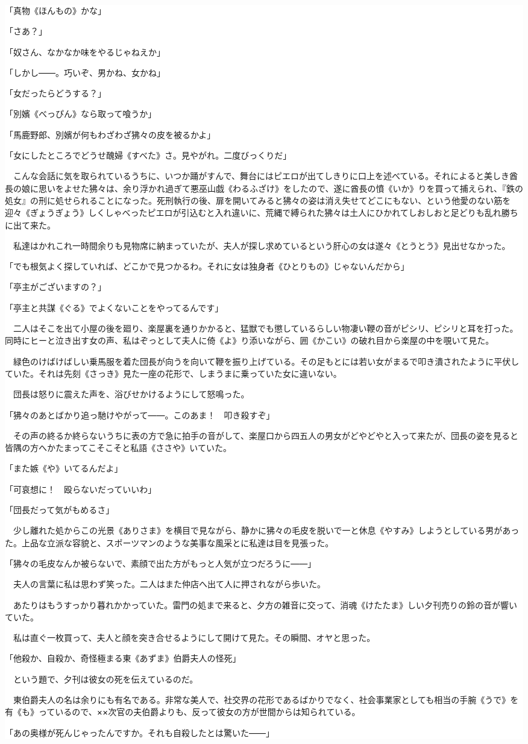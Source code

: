 「真物《ほんもの》かな」

「さあ？」

「奴さん、なかなか味をやるじゃねえか」

「しかし――。巧いぞ、男かね、女かね」

「女だったらどうする？」

「別嬪《べっぴん》なら取って喰うか」

「馬鹿野郎、別嬪が何もわざわざ狒々の皮を被るかよ」

「女にしたところでどうせ醜婦《すべた》さ。見やがれ。二度びっくりだ」

　こんな会話に気を取られているうちに、いつか踊がすんで、舞台にはピエロが出てしきりに口上を述べている。それによると美しき酋長の娘に思いをよせた狒々は、余り浮かれ過ぎて悪巫山戯《わるふざけ》をしたので、遂に酋長の憤《いか》りを買って捕えられ、『鉄の処女』の刑に処せられることになった。死刑執行の後、扉を開いてみると狒々の姿は消え失せてどこにもない、という他愛のない筋を迎々《ぎょうぎょう》しくしゃべったピエロが引込むと入れ違いに、荒縄で縛られた狒々は土人にひかれてしおしおと足どりも乱れ勝ちに出て来た。

　私達はかれこれ一時間余りも見物席に納まっていたが、夫人が探し求めているという肝心の女は遂々《とうとう》見出せなかった。

「でも根気よく探していれば、どこかで見つかるわ。それに女は独身者《ひとりもの》じゃないんだから」

「亭主がございますの？」

「亭主と共謀《ぐる》でよくないことをやってるんです」

　二人はそこを出て小屋の後を廻り、楽屋裏を通りかかると、猛獣でも懲しているらしい物凄い鞭の音がピシリ、ピシリと耳を打った。同時にヒーと泣き出す女の声、私はぞっとして夫人に倚《よ》り添いながら、囲《かこい》の破れ目から楽屋の中を覗いて見た。

　緑色のけばけばしい乗馬服を着た団長が向うを向いて鞭を振り上げている。その足もとには若い女がまるで叩き潰されたように平伏していた。それは先刻《さっき》見た一座の花形で、しまうまに乗っていた女に違いない。

　団長は怒りに震えた声を、浴びせかけるようにして怒鳴った。

「狒々のあとばかり追っ馳けやがって――。このあま！　叩き殺すぞ」

　その声の終るか終らないうちに表の方で急に拍手の音がして、楽屋口から四五人の男女がどやどやと入って来たが、団長の姿を見ると皆隅の方へかたまってこそこそと私語《ささや》いていた。

「また嫉《や》いてるんだよ」

「可哀想に！　殴らないだっていいわ」

「団長だって気がもめるさ」

　少し離れた処からこの光景《ありさま》を横目で見ながら、静かに狒々の毛皮を脱いで一と休息《やすみ》しようとしている男があった。上品な立派な容貌と、スポーツマンのような美事な風采とに私達は目を見張った。

「狒々の毛皮なんか被らないで、素顔で出た方がもっと人気が立つだろうに――」

　夫人の言葉に私は思わず笑った。二人はまた仲店へ出て人に押されながら歩いた。

　あたりはもうすっかり暮れかかっていた。雷門の処まで来ると、夕方の雑音に交って、消魂《けたたま》しい夕刊売りの鈴の音が響いていた。

　私は直ぐ一枚買って、夫人と顔を突き合せるようにして開けて見た。その瞬間、オヤと思った。

「他殺か、自殺か、奇怪極まる東《あずま》伯爵夫人の怪死」

　という題で、夕刊は彼女の死を伝えているのだ。

　東伯爵夫人の名は余りにも有名である。非常な美人で、社交界の花形であるばかりでなく、社会事業家としても相当の手腕《うで》を有《も》っているので、××次官の夫伯爵よりも、反って彼女の方が世間からは知られている。

「あの奥様が死んじゃったんですか。それも自殺したとは驚いた――」
